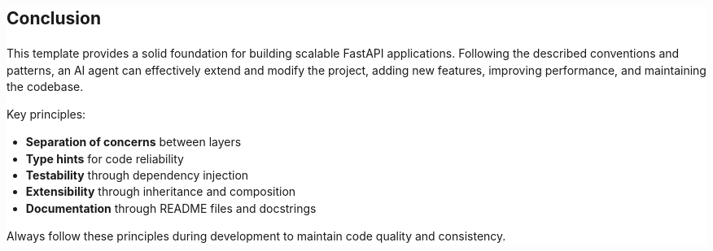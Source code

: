 ## Conclusion

This template provides a solid foundation for building scalable FastAPI applications. Following the described conventions and patterns, an AI agent can effectively extend and modify the project, adding new features, improving performance, and maintaining the codebase.

Key principles:
- **Separation of concerns** between layers
- **Type hints** for code reliability
- **Testability** through dependency injection
- **Extensibility** through inheritance and composition
- **Documentation** through README files and docstrings

Always follow these principles during development to maintain code quality and consistency.
